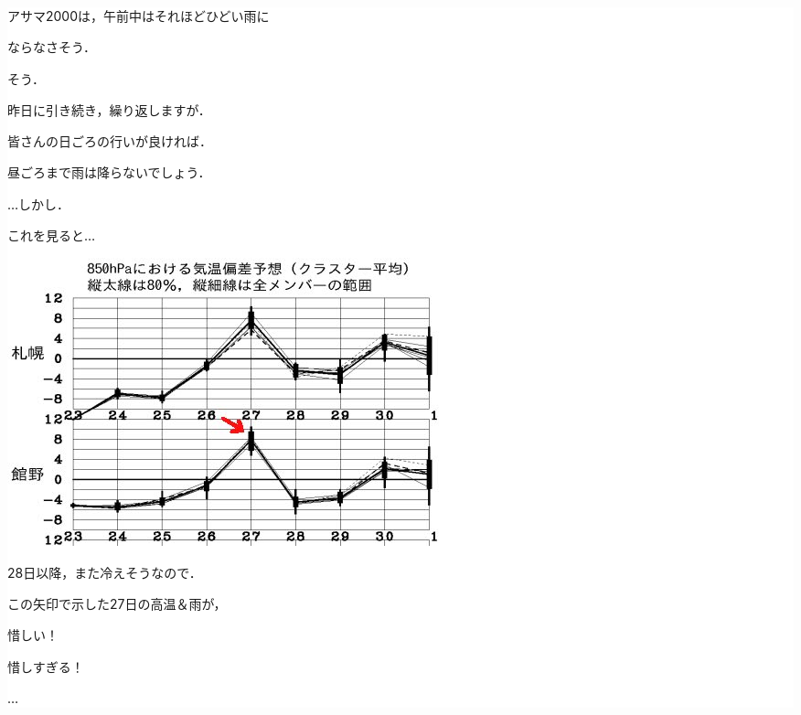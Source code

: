 アサマ2000は，午前中はそれほどひどい雨に


ならなさそう．


そう．


昨日に引き続き，繰り返しますが．


皆さんの日ごろの行いが良ければ．


昼ごろまで雨は降らないでしょう．





…しかし．


これを見ると…




![b3bc5679bc2a708268bc3e2e7149b509.jpg](images/b3bc5679bc2a708268bc3e2e7149b509.jpg)




28日以降，また冷えそうなので．


この矢印で示した27日の高温＆雨が，


惜しい！


惜しすぎる！





…
